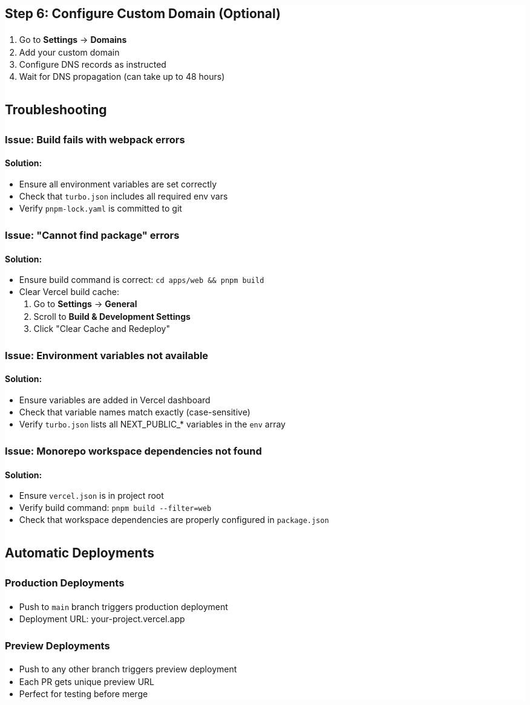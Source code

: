 ## Step 6: Configure Custom Domain (Optional)

1. Go to **Settings** → **Domains**
2. Add your custom domain
3. Configure DNS records as instructed
4. Wait for DNS propagation (can take up to 48 hours)

## Troubleshooting

### Issue: Build fails with webpack errors

**Solution:**
- Ensure all environment variables are set correctly
- Check that `turbo.json` includes all required env vars
- Verify `pnpm-lock.yaml` is committed to git

### Issue: "Cannot find package" errors

**Solution:**
- Ensure build command is correct: `cd apps/web && pnpm build`
- Clear Vercel build cache:
  1. Go to **Settings** → **General**
  2. Scroll to **Build & Development Settings**
  3. Click "Clear Cache and Redeploy"

### Issue: Environment variables not available

**Solution:**
- Ensure variables are added in Vercel dashboard
- Check that variable names match exactly (case-sensitive)
- Verify `turbo.json` lists all NEXT_PUBLIC_* variables in the `env` array

### Issue: Monorepo workspace dependencies not found

**Solution:**
- Ensure `vercel.json` is in project root
- Verify build command: `pnpm build --filter=web`
- Check that workspace dependencies are properly configured in `package.json`

## Automatic Deployments

### Production Deployments
- Push to `main` branch triggers production deployment
- Deployment URL: your-project.vercel.app

### Preview Deployments
- Push to any other branch triggers preview deployment
- Each PR gets unique preview URL
- Perfect for testing before merge
